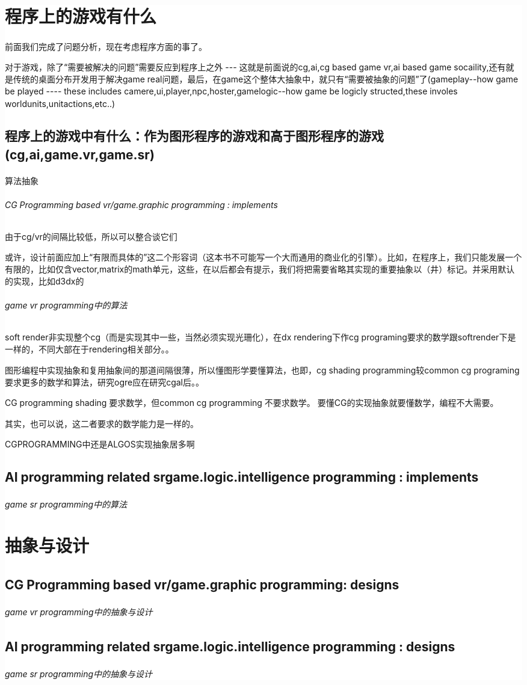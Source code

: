 ﻿程序上的游戏有什么
=============

前面我们完成了问题分析，现在考虑程序方面的事了。

对于游戏，除了“需要被解决的问题”需要反应到程序上之外 --- 这就是前面说的cg,ai,cg based game vr,ai based game socaility,还有就是传统的桌面分布开发用于解决game real问题，最后，在game这个整体大抽象中，就只有“需要被抽象的问题”了(gameplay--how game be played ---- these includes camere,ui,player,npc,hoster,gamelogic--how game be logicly structed,these involes worldunits,unitactions,etc..)





程序上的游戏中有什么：作为图形程序的游戏和高于图形程序的游戏(cg,ai,game.vr,game.sr)
-------------

算法抽象

###### CG Programming based vr/game.graphic programming : implements


由于cg/vr的间隔比较低，所以可以整合谈它们

或许，设计前面应加上“有限而具体的”这二个形容词（这本书不可能写一个大而通用的商业化的引擎）。比如，在程序上，我们只能发展一个有限的，比如仅含vector,matrix的math单元，这些，在以后都会有提示，我们将把需要省略其实现的重要抽象以（井）标记。并采用默认的实现，比如d3dx的

###### game vr programming中的算法

soft render非实现整个cg（而是实现其中一些，当然必须实现光珊化），在dx rendering下作cg programing要求的数学跟softrender下是一样的，不同大部在于rendering相关部分。。

图形编程中实现抽象和复用抽象间的那道间隔很薄，所以懂图形学要懂算法，也即，cg shading programming较common cg programing要求更多的数学和算法，研究ogre应在研究cgal后。。

CG programming shading 要求数学，但common cg programming 不要求数学。
要懂CG的实现抽象就要懂数学，编程不大需要。

其实，也可以说，这二者要求的数学能力是一样的。

CGPROGRAMMING中还是ALGOS实现抽象居多啊

AI programming related srgame.logic.intelligence programming : implements
-------------

###### game sr programming中的算法

抽象与设计
=============

CG Programming based vr/game.graphic programming: designs
-------------

###### game vr programming中的抽象与设计

AI programming related srgame.logic.intelligence programming : designs
-------------

###### game sr programming中的抽象与设计
